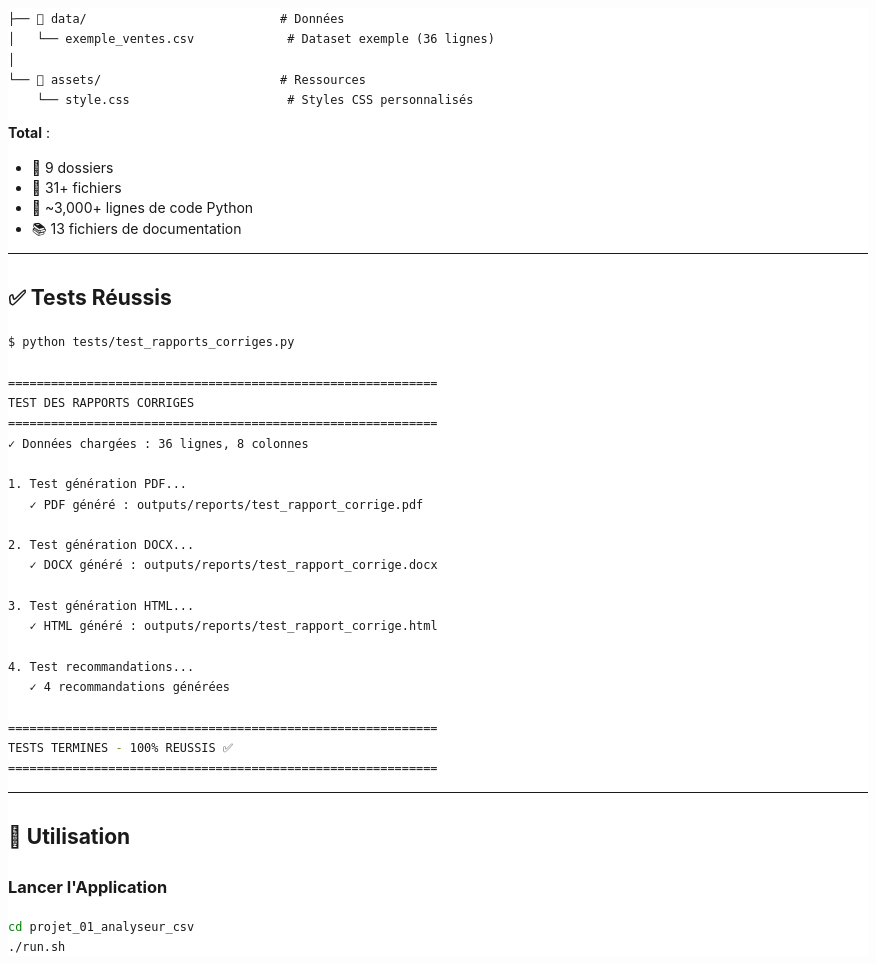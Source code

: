 ```
├── 💾 data/                           # Données
│   └── exemple_ventes.csv             # Dataset exemple (36 lignes)
│
└── 🎨 assets/                         # Ressources
    └── style.css                      # Styles CSS personnalisés
```

**Total** :
- 📂 9 dossiers
- 📄 31+ fichiers
- 📝 ~3,000+ lignes de code Python
- 📚 13 fichiers de documentation

---

## ✅ Tests Réussis

```bash
$ python tests/test_rapports_corriges.py

============================================================
TEST DES RAPPORTS CORRIGES
============================================================
✓ Données chargées : 36 lignes, 8 colonnes

1. Test génération PDF...
   ✓ PDF généré : outputs/reports/test_rapport_corrige.pdf
   
2. Test génération DOCX...
   ✓ DOCX généré : outputs/reports/test_rapport_corrige.docx
   
3. Test génération HTML...
   ✓ HTML généré : outputs/reports/test_rapport_corrige.html
   
4. Test recommandations...
   ✓ 4 recommandations générées

============================================================
TESTS TERMINES - 100% REUSSIS ✅
============================================================
```

---

## 🚀 Utilisation

### Lancer l'Application

```bash
cd projet_01_analyseur_csv
./run.sh
```
